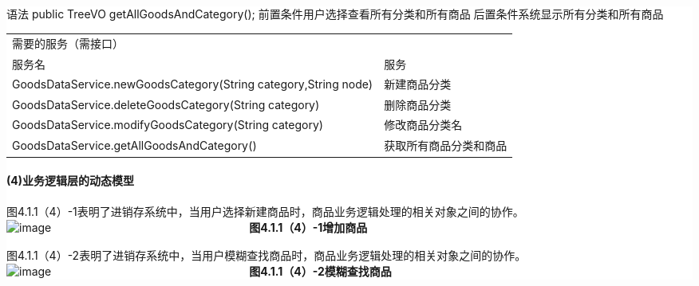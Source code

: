 <td>语法</td> <td>public TreeVO getAllGoodsAndCategory();</td>
</tr>
<tr>
<td>前置条件</td><td>用户选择查看所有分类和所有商品</td>
</tr>
<tr>
<td>后置条件</td><td>系统显示所有分类和所有商品</td>
</tr>
</table>
<table>
<tr>
<td colspan = "2">需要的服务（需接口）</td>
</tr>
<tr>
<td>服务名</td> <td>服务</td>
</tr>
<tr>
<td>GoodsDataService.newGoodsCategory(String category,String node)</td> 
<td>新建商品分类</td>
</tr>
<tr>
<td>GoodsDataService.deleteGoodsCategory(String category)</td> 
<td>删除商品分类</td>
</tr>
<tr>
<td>GoodsDataService.modifyGoodsCategory(String category)</td> 
<td>修改商品分类名</td>
</tr>
<tr>
<td>GoodsDataService.getAllGoodsAndCategory()</td> 
<td>获取所有商品分类和商品</td>
</tr>
</table>

#### (4)业务逻辑层的动态模型
图4.1.1（4）-1表明了进销存系统中，当用户选择新建商品时，商品业务逻辑处理的相关对象之间的协作。<br/>
![image](http://r.photo.store.qq.com/psb?/V11Pcdyy3quqYu/8*AJMTAw7bnEqD5Qerp9VdMIQmOt8TzYicenX6NqcwM!/o/dCsAAAAAAAAA&ek=1&kp=1&pt=0&bo=xgQ9AsYEPQIDACU!&tm=1509174000&sce=0-12-12&rf=viewer_311)
&nbsp;&nbsp;&nbsp;&nbsp;&nbsp;&nbsp;&nbsp;&nbsp;&nbsp;&nbsp;&nbsp;&nbsp;&nbsp;&nbsp;&nbsp;&nbsp;&nbsp;&nbsp;&nbsp;&nbsp;&nbsp;&nbsp;&nbsp;&nbsp;&nbsp;&nbsp;&nbsp;&nbsp;&nbsp;&nbsp;&nbsp;&nbsp;&nbsp;&nbsp;&nbsp;&nbsp;&nbsp;&nbsp;&nbsp;&nbsp;&nbsp;&nbsp;&nbsp;&nbsp;&nbsp;&nbsp;&nbsp;&nbsp;&nbsp;&nbsp;&nbsp;&nbsp;&nbsp;&nbsp;&nbsp;&nbsp;&nbsp;&nbsp;&nbsp;&nbsp;&nbsp;
**图4.1.1（4）-1增加商品**<br/>

图4.1.1（4）-2表明了进销存系统中，当用户模糊查找商品时，商品业务逻辑处理的相关对象之间的协作。<br/>
![image](http://r.photo.store.qq.com/psb?/V11Pcdyy3quqYu/3FyZqVaYJ9Kf8Z5aI0cq2xDVhlJZpV6kyjnoYZ5KbAs!/o/dOAAAAAAAAAA&ek=1&kp=1&pt=0&bo=NAY9AjQGPQIDACU!&tm=1509177600&sce=0-12-12&rf=viewer_311)
&nbsp;&nbsp;&nbsp;&nbsp;&nbsp;&nbsp;&nbsp;&nbsp;&nbsp;&nbsp;&nbsp;&nbsp;&nbsp;&nbsp;&nbsp;&nbsp;&nbsp;&nbsp;&nbsp;&nbsp;&nbsp;&nbsp;&nbsp;&nbsp;&nbsp;&nbsp;&nbsp;&nbsp;&nbsp;&nbsp;&nbsp;&nbsp;&nbsp;&nbsp;&nbsp;&nbsp;&nbsp;&nbsp;&nbsp;&nbsp;&nbsp;&nbsp;&nbsp;&nbsp;&nbsp;&nbsp;&nbsp;&nbsp;&nbsp;&nbsp;&nbsp;&nbsp;&nbsp;&nbsp;&nbsp;&nbsp;&nbsp;&nbsp;&nbsp;&nbsp;&nbsp;
**图4.1.1（4）-2模糊查找商品**<br/>
